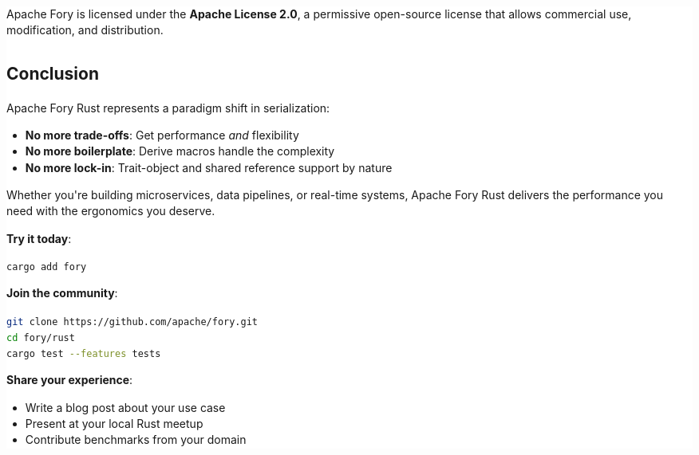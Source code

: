 Apache Fory is licensed under the **Apache License 2.0**, a permissive open-source license that allows commercial use, modification, and distribution.

## Conclusion

Apache Fory Rust represents a paradigm shift in serialization:

- **No more trade-offs**: Get performance _and_ flexibility
- **No more boilerplate**: Derive macros handle the complexity
- **No more lock-in**: Trait-object and shared reference support by nature

Whether you're building microservices, data pipelines, or real-time systems, Apache Fory Rust delivers the performance you need with the ergonomics you deserve.

**Try it today**:

```bash
cargo add fory
```

**Join the community**:

```bash
git clone https://github.com/apache/fory.git
cd fory/rust
cargo test --features tests
```

**Share your experience**:

- Write a blog post about your use case
- Present at your local Rust meetup
- Contribute benchmarks from your domain
